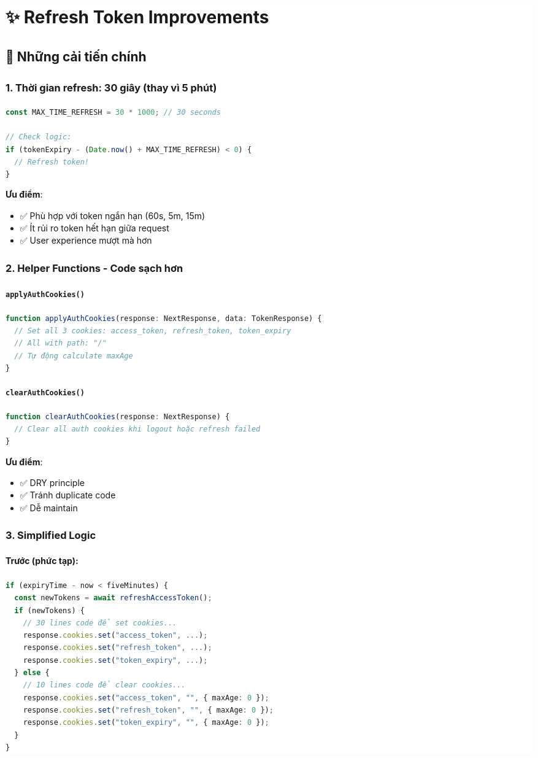 # ✨ Refresh Token Improvements

## 🎯 Những cải tiến chính

### 1. **Thời gian refresh: 30 giây** (thay vì 5 phút)
```typescript
const MAX_TIME_REFRESH = 30 * 1000; // 30 seconds

// Check logic:
if (tokenExpiry - (Date.now() + MAX_TIME_REFRESH) < 0) {
  // Refresh token!
}
```

**Ưu điểm**:
- ✅ Phù hợp với token ngắn hạn (60s, 5m, 15m)
- ✅ Ít rủi ro token hết hạn giữa request
- ✅ User experience mượt mà hơn

### 2. **Helper Functions** - Code sạch hơn

#### `applyAuthCookies()`
```typescript
function applyAuthCookies(response: NextResponse, data: TokenResponse) {
  // Set all 3 cookies: access_token, refresh_token, token_expiry
  // All with path: "/"
  // Tự động calculate maxAge
}
```

#### `clearAuthCookies()`
```typescript
function clearAuthCookies(response: NextResponse) {
  // Clear all auth cookies khi logout hoặc refresh failed
}
```

**Ưu điểm**:
- ✅ DRY principle
- ✅ Tránh duplicate code
- ✅ Dễ maintain

### 3. **Simplified Logic**

#### Trước (phức tạp):
```typescript
if (expiryTime - now < fiveMinutes) {
  const newTokens = await refreshAccessToken();
  if (newTokens) {
    // 30 lines code để set cookies...
    response.cookies.set("access_token", ...);
    response.cookies.set("refresh_token", ...);
    response.cookies.set("token_expiry", ...);
  } else {
    // 10 lines code để clear cookies...
    response.cookies.set("access_token", "", { maxAge: 0 });
    response.cookies.set("refresh_token", "", { maxAge: 0 });
    response.cookies.set("token_expiry", "", { maxAge: 0 });
  }
}
```
